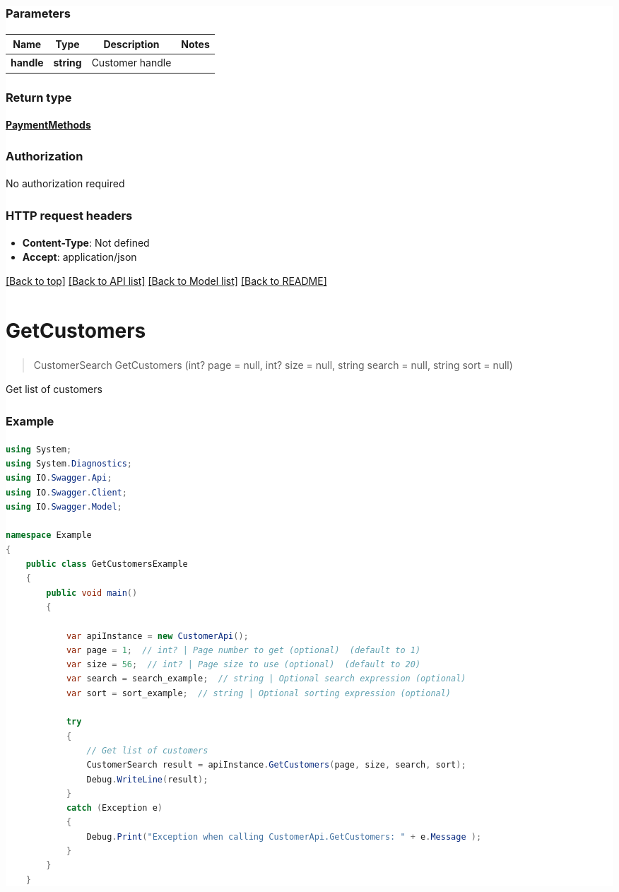 ### Parameters

Name | Type | Description  | Notes
------------- | ------------- | ------------- | -------------
 **handle** | **string**| Customer handle | 

### Return type

[**PaymentMethods**](PaymentMethods.md)

### Authorization

No authorization required

### HTTP request headers

 - **Content-Type**: Not defined
 - **Accept**: application/json

[[Back to top]](#) [[Back to API list]](../README.md#documentation-for-api-endpoints) [[Back to Model list]](../README.md#documentation-for-models) [[Back to README]](../README.md)

<a name="getcustomers"></a>
# **GetCustomers**
> CustomerSearch GetCustomers (int? page = null, int? size = null, string search = null, string sort = null)

Get list of customers



### Example
```csharp
using System;
using System.Diagnostics;
using IO.Swagger.Api;
using IO.Swagger.Client;
using IO.Swagger.Model;

namespace Example
{
    public class GetCustomersExample
    {
        public void main()
        {
            
            var apiInstance = new CustomerApi();
            var page = 1;  // int? | Page number to get (optional)  (default to 1)
            var size = 56;  // int? | Page size to use (optional)  (default to 20)
            var search = search_example;  // string | Optional search expression (optional) 
            var sort = sort_example;  // string | Optional sorting expression (optional) 

            try
            {
                // Get list of customers
                CustomerSearch result = apiInstance.GetCustomers(page, size, search, sort);
                Debug.WriteLine(result);
            }
            catch (Exception e)
            {
                Debug.Print("Exception when calling CustomerApi.GetCustomers: " + e.Message );
            }
        }
    }
```